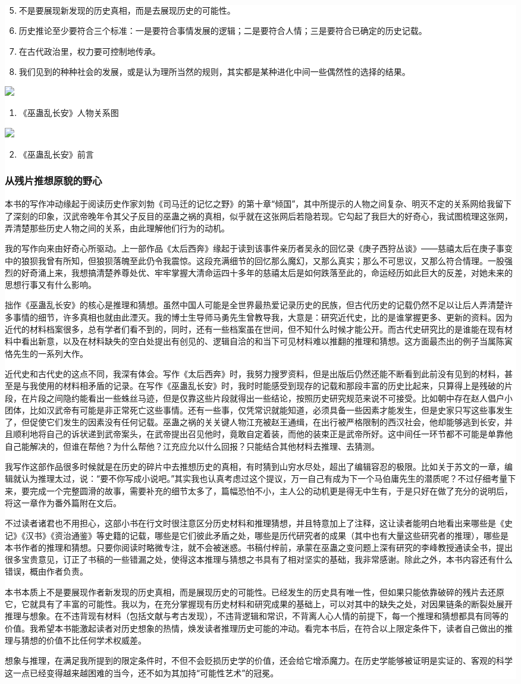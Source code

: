  5. 不是要展现新发现的历史真相，而是去展现历史的可能性。

 6. 历史推论至少要符合三个标准：一是要符合事情发展的逻辑；二是要符合人情；三是要符合已确定的历史记载。

 7. 在古代政治里，权力要可控制地传承。

 8. 我们见到的种种社会的发展，或是认为理所当然的规则，其实都是某种进化中间一些偶然性的选择的结果。



<img  src="https://piccdn2.umiwi.com/uploader/image/ddarticle/2024080323/1849732220558814488/080323.jpeg" width="1080"/>



1. 《巫蛊乱长安》人物关系图

<img  src="https://piccdn2.umiwi.com/uploader/image/ddarticle/2024080323/1849732272098429924/080323.jpeg" width="4656"/>





2. 《巫蛊乱长安》前言

### 从残片推想原貌的野心

本书的写作冲动缘起于阅读历史作家刘勃《司马迁的记忆之野》的第十章“倾国”，其中所提示的人物之间复杂、明灭不定的关系网给我留下了深刻的印象，汉武帝晚年令其父子反目的巫蛊之祸的真相，似乎就在这张网后若隐若现。它勾起了我巨大的好奇心，我试图梳理这张网，弄清楚那些历史人物之间的关系，由此理解他们行为的动机。

我的写作向来由好奇心所驱动。上一部作品《太后西奔》缘起于读到该事件亲历者吴永的回忆录《庚子西狩丛谈》——慈禧太后在庚子事变中的狼狈我曾有所知，但狼狈落魄至此仍令我震惊。这段充满细节的回忆那么魔幻，又那么真实；那么不可思议，又那么符合情理。一股强烈的好奇涌上来，我想搞清楚养尊处优、牢牢掌握大清命运四十多年的慈禧太后是如何跌落至此的，命运经历如此巨大的反差，对她未来的思想行事又有什么影响。

拙作《巫蛊乱长安》的核心是推理和猜想。虽然中国人可能是全世界最热爱记录历史的民族，但古代历史的记载仍然不足以让后人弄清楚许多事情的细节，许多真相也就由此湮灭。我的博士生导师马勇先生曾教导我，大意是：研究近代史，比的是谁掌握更多、更新的资料。因为近代的材料档案很多，总有学者们看不到的，同时，还有一些档案虽在世间，但不知什么时候才能公开。而古代史研究比的是谁能在现有材料中看出新意，以及在材料缺失的空白处提出有创见的、逻辑自洽的和当下可见材料难以推翻的推理和猜想。这方面最杰出的例子当属陈寅恪先生的一系列大作。

近代史和古代史的这点不同，我深有体会。写作《太后西奔》时，我努力搜罗资料，但是出版后仍然还能不断看到此前没有见到的材料，甚至是与我使用的材料相矛盾的记录。在写作《巫蛊乱长安》时，我时时能感受到现存的记载和那段丰富的历史比起来，只算得上是残破的片段，在片段之间隐约能看出一些蛛丝马迹，但是仅靠这些片段就得出一些结论，按照历史研究规范来说不可接受。比如朝中存在赵人倡户小团体，比如汉武帝有可能是非正常死亡这些事情。还有一些事，仅凭常识就能知道，必须具备一些因素才能发生，但是史家只写这些事发生了，但促使它们发生的因素没有任何记载。巫蛊之祸的关关键人物江充被赵王通缉，在出行被严格限制的西汉社会，他却能够逃到长安，并且顺利地将自己的诉状递到武帝案头，在武帝提出召见他时，竟敢自定着装，而他的装束正是武帝所好。这中间任一环节都不可能是单靠他自己能解决的，但谁在帮他？为什么帮他？江充应允以什么回报？只能结合其他材料去推理、去猜测。

我写作这部作品很多时候就是在历史的碎片中去推想历史的真相，有时猜到山穷水尽处，超出了编辑容忍的极限。比如关于苏文的一章，编辑就认为推理太过，说：“要不你写成小说吧。”其实我也认真考虑过这个提议，万一自己有成为下一个马伯庸先生的潜质呢？不过仔细考量下来，要完成一个完整圆滑的故事，需要补充的细节太多了，篇幅恐怕不小，主人公的动机更是得无中生有，于是只好在做了充分的说明后，将这一章作为番外篇附在文后。

不过读者诸君也不用担心，这部小书在行文时很注意区分历史材料和推理猜想，并且特意加上了注释，这让读者能明白地看出来哪些是《史记》《汉书》《资治通鉴》等史籍的记载，哪些是它们彼此矛盾之处，哪些是历代研究者的成果（其中也有大量这些研究者的推理），哪些是本书作者的推理和猜想。只要你阅读时略微专注，就不会被迷惑。书稿付梓前，承蒙在巫蛊之变问题上深有研究的李峰教授通读全书，提出很多宝贵意见，订正了书稿的一些错漏之处，使得这本推理与猜想之书具有了相对坚实的基础，我非常感谢。除此之外，本书内容还有什么错误，概由作者负责。

本书本质上不是要展现作者新发现的历史真相，而是展现历史的可能性。已经发生的历史具有唯一性，但如果只能依靠破碎的残片去还原它，它就具有了丰富的可能性。我以为，在充分掌握现有历史材料和研究成果的基础上，可以对其中的缺失之处，对因果链条的断裂处展开推理与想象。在不违背现有材料（包括文献与考古发现），不违背逻辑和常识，不背离人心人情的前提下，每一个推理和猜想都具有同等的价值。我希望本书能激起读者对历史想象的热情，焕发读者推理历史可能的冲动。看完本书后，在符合以上限定条件下，读者自己做出的推理与猜想的价值不比任何学术权威差。

想象与推理，在满足我所提到的限定条件时，不但不会贬损历史学的价值，还会给它增添魔力。在历史学能够被证明是实证的、客观的科学这一点已经变得越来越困难的当今，还不如为其加持“可能性艺术”的冠冕。

